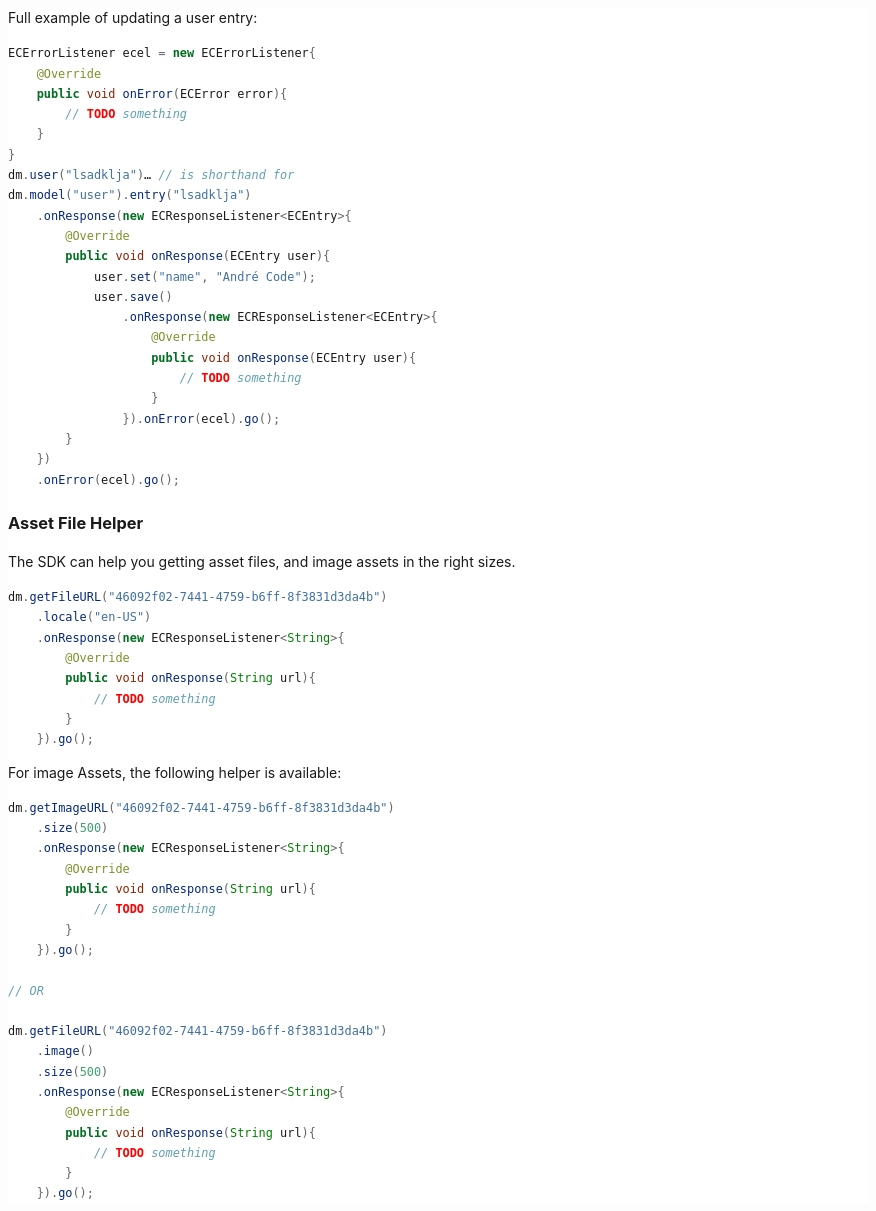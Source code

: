 Full example of updating a user entry:

```java
ECErrorListener ecel = new ECErrorListener{
	@Override
	public void onError(ECError error){
		// TODO something
	}
}
dm.user("lsadklja")… // is shorthand for
dm.model("user").entry("lsadklja")
	.onResponse(new ECResponseListener<ECEntry>{
		@Override
		public void onResponse(ECEntry user){
			user.set("name", "André Code");
			user.save()
				.onResponse(new ECREsponseListener<ECEntry>{
					@Override
					public void onResponse(ECEntry user){
						// TODO something
					}
				}).onError(ecel).go();
		}
	})
	.onError(ecel).go();
```

### Asset File Helper
The SDK can help you getting asset files, and image assets in the right sizes.

```java
dm.getFileURL("46092f02-7441-4759-b6ff-8f3831d3da4b")
	.locale("en-US")
	.onResponse(new ECResponseListener<String>{
		@Override
		public void onResponse(String url){
			// TODO something
		}
	}).go();
```

For image Assets, the following helper is available:

```java
dm.getImageURL("46092f02-7441-4759-b6ff-8f3831d3da4b")
	.size(500)
	.onResponse(new ECResponseListener<String>{
		@Override
		public void onResponse(String url){
			// TODO something
		}
	}).go();

// OR

dm.getFileURL("46092f02-7441-4759-b6ff-8f3831d3da4b")
	.image()
	.size(500)
	.onResponse(new ECResponseListener<String>{
		@Override
		public void onResponse(String url){
			// TODO something
		}
	}).go();
```